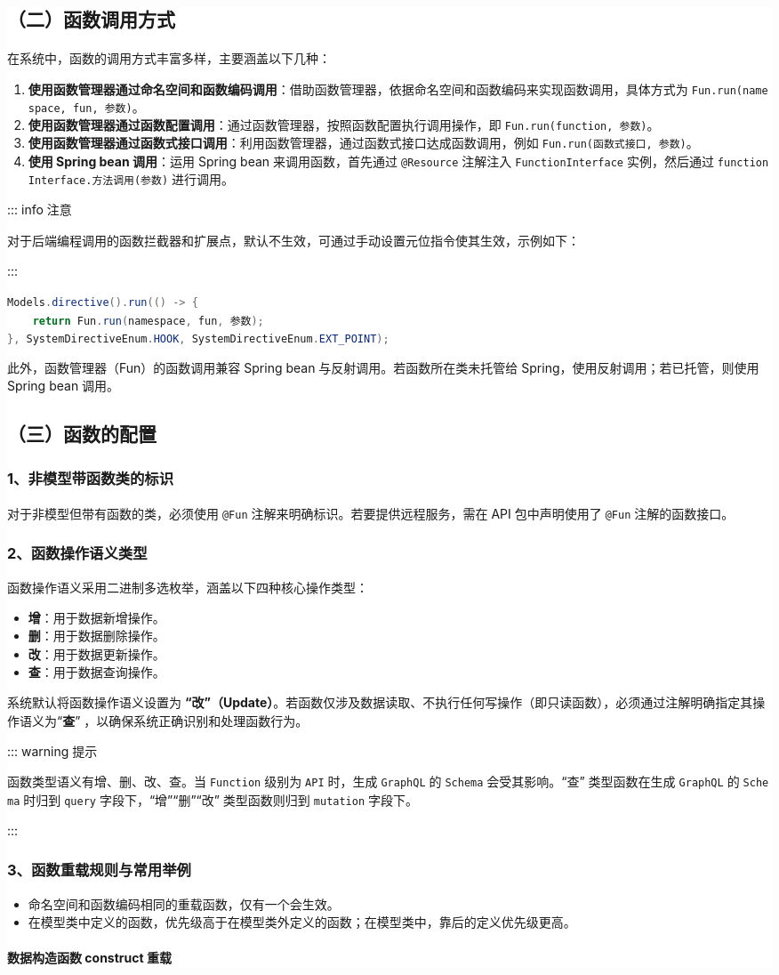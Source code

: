 ## （二）函数调用方式

在系统中，函数的调用方式丰富多样，主要涵盖以下几种：

1. **使用函数管理器通过命名空间和函数编码调用**：借助函数管理器，依据命名空间和函数编码来实现函数调用，具体方式为 `Fun.run(namespace, fun, 参数)`。
2. **使用函数管理器通过函数配置调用**：通过函数管理器，按照函数配置执行调用操作，即 `Fun.run(function, 参数)`。
3. **使用函数管理器通过函数式接口调用**：利用函数管理器，通过函数式接口达成函数调用，例如 `Fun.run(函数式接口, 参数)`。
4. **使用 Spring bean 调用**：运用 Spring bean 来调用函数，首先通过 `@Resource` 注解注入 `FunctionInterface` 实例，然后通过 `functionInterface.方法调用(参数)` 进行调用。

::: info 注意

对于后端编程调用的函数拦截器和扩展点，默认不生效，可通过手动设置元位指令使其生效，示例如下：

:::

```java
Models.directive().run(() -> {
    return Fun.run(namespace, fun, 参数);
}, SystemDirectiveEnum.HOOK, SystemDirectiveEnum.EXT_POINT);
```

此外，函数管理器（Fun）的函数调用兼容 Spring bean 与反射调用。若函数所在类未托管给 Spring，使用反射调用；若已托管，则使用 Spring bean 调用。

## （三）函数的配置

### 1、非模型带函数类的标识

对于非模型但带有函数的类，必须使用 `@Fun` 注解来明确标识。若要提供远程服务，需在 API 包中声明使用了 `@Fun` 注解的函数接口。

### 2、函数操作语义类型

函数操作语义采用二进制多选枚举，涵盖以下四种核心操作类型：

- **增**：用于数据新增操作。
- **删**：用于数据删除操作。
- **改**：用于数据更新操作。
- **查**：用于数据查询操作。

系统默认将函数操作语义设置为 **“改”（Update）**。若函数仅涉及数据读取、不执行任何写操作（即只读函数），必须通过注解明确指定其操作语义为“**查**” ，以确保系统正确识别和处理函数行为。


::: warning 提示

函数类型语义有增、删、改、查。当 `Function` 级别为 `API` 时，生成 `GraphQL` 的 `Schema` 会受其影响。“查” 类型函数在生成 `GraphQL` 的 `Schema` 时归到 `query` 字段下，“增”“删”“改” 类型函数则归到 `mutation` 字段下。

:::
### 3、函数重载规则与常用举例

- 命名空间和函数编码相同的重载函数，仅有一个会生效。
- 在模型类中定义的函数，优先级高于在模型类外定义的函数；在模型类中，靠后的定义优先级更高。

#### 数据构造函数 construct 重载
